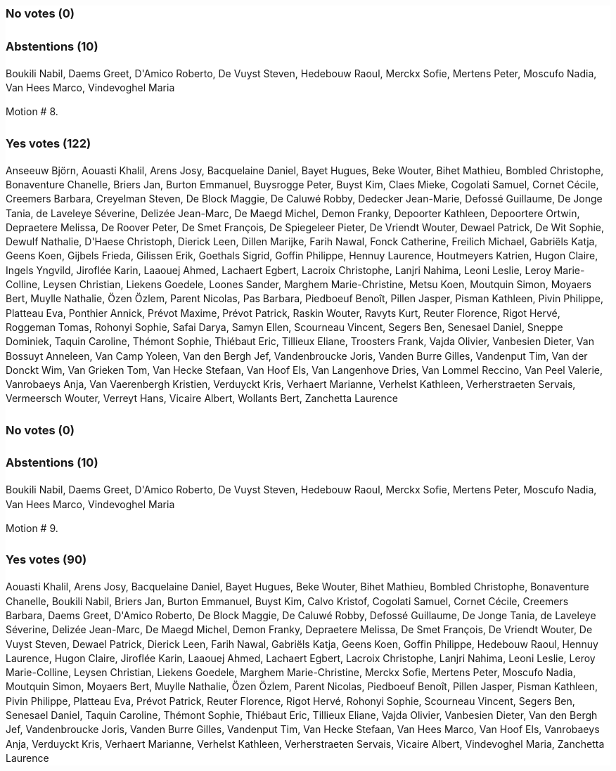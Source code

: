 ### No votes (0)



### Abstentions (10)

Boukili Nabil, Daems Greet, D'Amico Roberto, De Vuyst Steven, Hedebouw Raoul, Merckx Sofie, Mertens Peter, Moscufo Nadia, Van Hees Marco, Vindevoghel Maria


Motion # 8.

### Yes votes (122)

Anseeuw Björn, Aouasti Khalil, Arens Josy, Bacquelaine Daniel, Bayet Hugues, Beke Wouter, Bihet Mathieu, Bombled Christophe, Bonaventure Chanelle, Briers Jan, Burton Emmanuel, Buysrogge Peter, Buyst Kim, Claes Mieke, Cogolati Samuel, Cornet Cécile, Creemers Barbara, Creyelman Steven, De Block Maggie, De Caluwé Robby, Dedecker Jean-Marie, Defossé Guillaume, De Jonge Tania, de Laveleye Séverine, Delizée Jean-Marc, De Maegd Michel, Demon Franky, Depoorter Kathleen, Depoortere Ortwin, Depraetere Melissa, De Roover Peter, De Smet François, De Spiegeleer Pieter, De Vriendt Wouter, Dewael Patrick, De Wit Sophie, Dewulf Nathalie, D'Haese Christoph, Dierick Leen, Dillen Marijke, Farih Nawal, Fonck Catherine, Freilich Michael, Gabriëls Katja, Geens Koen, Gijbels Frieda, Gilissen Erik, Goethals Sigrid, Goffin Philippe, Hennuy Laurence, Houtmeyers Katrien, Hugon Claire, Ingels Yngvild, Jiroflée Karin, Laaouej Ahmed, Lachaert Egbert, Lacroix Christophe, Lanjri Nahima, Leoni Leslie, Leroy Marie-Colline, Leysen Christian, Liekens Goedele, Loones Sander, Marghem Marie-Christine, Metsu Koen, Moutquin Simon, Moyaers Bert, Muylle Nathalie, Özen Özlem, Parent Nicolas, Pas Barbara, Piedboeuf Benoît, Pillen Jasper, Pisman Kathleen, Pivin Philippe, Platteau Eva, Ponthier Annick, Prévot Maxime, Prévot Patrick, Raskin Wouter, Ravyts Kurt, Reuter Florence, Rigot Hervé, Roggeman Tomas, Rohonyi Sophie, Safai Darya, Samyn Ellen, Scourneau Vincent, Segers Ben, Senesael Daniel, Sneppe Dominiek, Taquin Caroline, Thémont Sophie, Thiébaut Eric, Tillieux Eliane, Troosters Frank, Vajda Olivier, Vanbesien Dieter, Van Bossuyt Anneleen, Van Camp Yoleen, Van den Bergh Jef, Vandenbroucke Joris, Vanden Burre Gilles, Vandenput Tim, Van der Donckt Wim, Van Grieken Tom, Van Hecke Stefaan, Van Hoof Els, Van Langenhove Dries, Van Lommel Reccino, Van Peel Valerie, Vanrobaeys Anja, Van Vaerenbergh Kristien, Verduyckt Kris, Verhaert Marianne, Verhelst Kathleen, Verherstraeten Servais, Vermeersch Wouter, Verreyt Hans, Vicaire Albert, Wollants Bert, Zanchetta Laurence

### No votes (0)



### Abstentions (10)

Boukili Nabil, Daems Greet, D'Amico Roberto, De Vuyst Steven, Hedebouw Raoul, Merckx Sofie, Mertens Peter, Moscufo Nadia, Van Hees Marco, Vindevoghel Maria


Motion # 9.

### Yes votes (90)

Aouasti Khalil, Arens Josy, Bacquelaine Daniel, Bayet Hugues, Beke Wouter, Bihet Mathieu, Bombled Christophe, Bonaventure Chanelle, Boukili Nabil, Briers Jan, Burton Emmanuel, Buyst Kim, Calvo Kristof, Cogolati Samuel, Cornet Cécile, Creemers Barbara, Daems Greet, D'Amico Roberto, De Block Maggie, De Caluwé Robby, Defossé Guillaume, De Jonge Tania, de Laveleye Séverine, Delizée Jean-Marc, De Maegd Michel, Demon Franky, Depraetere Melissa, De Smet François, De Vriendt Wouter, De Vuyst Steven, Dewael Patrick, Dierick Leen, Farih Nawal, Gabriëls Katja, Geens Koen, Goffin Philippe, Hedebouw Raoul, Hennuy Laurence, Hugon Claire, Jiroflée Karin, Laaouej Ahmed, Lachaert Egbert, Lacroix Christophe, Lanjri Nahima, Leoni Leslie, Leroy Marie-Colline, Leysen Christian, Liekens Goedele, Marghem Marie-Christine, Merckx Sofie, Mertens Peter, Moscufo Nadia, Moutquin Simon, Moyaers Bert, Muylle Nathalie, Özen Özlem, Parent Nicolas, Piedboeuf Benoît, Pillen Jasper, Pisman Kathleen, Pivin Philippe, Platteau Eva, Prévot Patrick, Reuter Florence, Rigot Hervé, Rohonyi Sophie, Scourneau Vincent, Segers Ben, Senesael Daniel, Taquin Caroline, Thémont Sophie, Thiébaut Eric, Tillieux Eliane, Vajda Olivier, Vanbesien Dieter, Van den Bergh Jef, Vandenbroucke Joris, Vanden Burre Gilles, Vandenput Tim, Van Hecke Stefaan, Van Hees Marco, Van Hoof Els, Vanrobaeys Anja, Verduyckt Kris, Verhaert Marianne, Verhelst Kathleen, Verherstraeten Servais, Vicaire Albert, Vindevoghel Maria, Zanchetta Laurence
